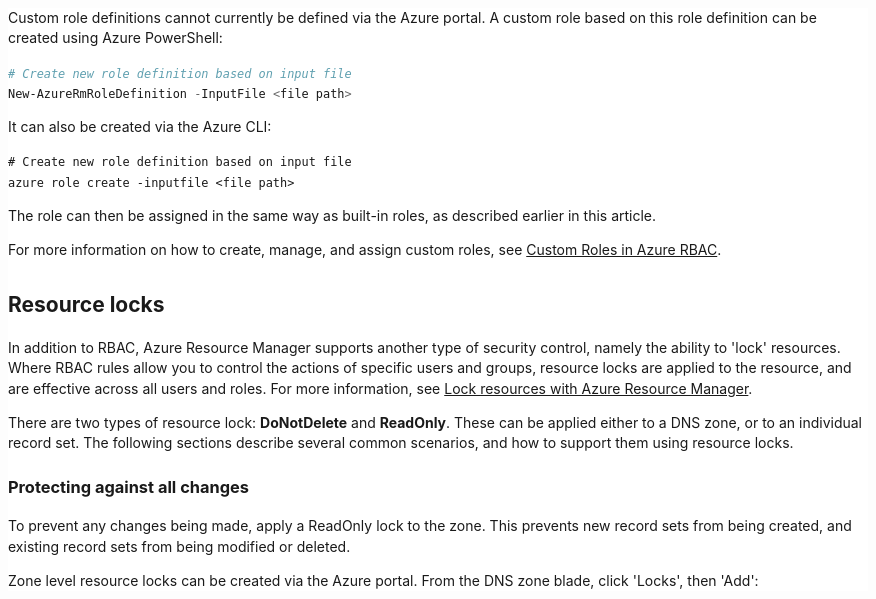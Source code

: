 Custom role definitions cannot currently be defined via the Azure portal. A custom role based on this role definition can be created using Azure PowerShell:

```powershell
# Create new role definition based on input file
New-AzureRmRoleDefinition -InputFile <file path>
```

It can also be created via the Azure CLI:

```azurecli
# Create new role definition based on input file
azure role create -inputfile <file path>
```

The role can then be assigned in the same way as built-in roles, as described earlier in this article.

For more information on how to create, manage, and assign custom roles, see [Custom Roles in Azure RBAC](../active-directory/role-based-access-control-custom-roles.md).

## Resource locks

In addition to RBAC, Azure Resource Manager supports another type of security control, namely the ability to 'lock' resources. Where RBAC rules allow you to control the actions of specific users and groups, resource locks are applied to the resource, and are effective across all users and roles. For more information, see [Lock resources with Azure Resource Manager](../azure-resource-manager/resource-group-lock-resources.md).

There are two types of resource lock: **DoNotDelete** and **ReadOnly**. These can be applied either to a DNS zone, or to an individual record set.  The following sections describe several common scenarios, and how to support them using resource locks.

### Protecting against all changes

To prevent any changes being made, apply a ReadOnly lock to the zone.  This prevents new record sets from being created, and existing record sets from being modified or deleted.

Zone level resource locks can be created via the Azure portal.  From the DNS zone blade, click 'Locks', then 'Add':

